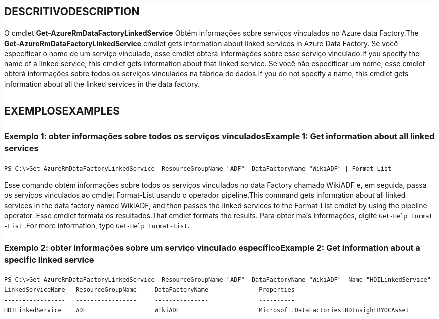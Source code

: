 ## <span data-ttu-id="37a9e-107">DESCRITIVO</span><span class="sxs-lookup"><span data-stu-id="37a9e-107">DESCRIPTION</span></span>
<span data-ttu-id="37a9e-108">O cmdlet **Get-AzureRmDataFactoryLinkedService** Obtém informações sobre serviços vinculados no Azure data Factory.</span><span class="sxs-lookup"><span data-stu-id="37a9e-108">The **Get-AzureRmDataFactoryLinkedService** cmdlet gets information about linked services in Azure Data Factory.</span></span>
<span data-ttu-id="37a9e-109">Se você especificar o nome de um serviço vinculado, esse cmdlet obterá informações sobre esse serviço vinculado.</span><span class="sxs-lookup"><span data-stu-id="37a9e-109">If you specify the name of a linked service, this cmdlet gets information about that linked service.</span></span>
<span data-ttu-id="37a9e-110">Se você não especificar um nome, esse cmdlet obterá informações sobre todos os serviços vinculados na fábrica de dados.</span><span class="sxs-lookup"><span data-stu-id="37a9e-110">If you do not specify a name, this cmdlet gets information about all the linked services in the data factory.</span></span>

## <span data-ttu-id="37a9e-111">EXEMPLOS</span><span class="sxs-lookup"><span data-stu-id="37a9e-111">EXAMPLES</span></span>

### <span data-ttu-id="37a9e-112">Exemplo 1: obter informações sobre todos os serviços vinculados</span><span class="sxs-lookup"><span data-stu-id="37a9e-112">Example 1: Get information about all linked services</span></span>
```
PS C:\>Get-AzureRmDataFactoryLinkedService -ResourceGroupName "ADF" -DataFactoryName "WikiADF" | Format-List
```

<span data-ttu-id="37a9e-113">Esse comando obtém informações sobre todos os serviços vinculados no data Factory chamado WikiADF e, em seguida, passa os serviços vinculados ao cmdlet Format-List usando o operador pipeline.</span><span class="sxs-lookup"><span data-stu-id="37a9e-113">This command gets information about all linked services in the data factory named WikiADF, and then passes the linked services to the Format-List cmdlet by using the pipeline operator.</span></span>
<span data-ttu-id="37a9e-114">Esse cmdlet formata os resultados.</span><span class="sxs-lookup"><span data-stu-id="37a9e-114">That cmdlet formats the results.</span></span>
<span data-ttu-id="37a9e-115">Para obter mais informações, digite `Get-Help Format-List` .</span><span class="sxs-lookup"><span data-stu-id="37a9e-115">For more information, type `Get-Help Format-List`.</span></span>

### <span data-ttu-id="37a9e-116">Exemplo 2: obter informações sobre um serviço vinculado específico</span><span class="sxs-lookup"><span data-stu-id="37a9e-116">Example 2: Get information about a specific linked service</span></span>
```
PS C:\>Get-AzureRmDataFactoryLinkedService -ResourceGroupName "ADF" -DataFactoryName "WikiADF" -Name "HDILinkedService"
LinkedServiceName   ResourceGroupName     DataFactoryName              Properties
-----------------   -----------------     ---------------              ----------
HDILinkedService    ADF                   WikiADF                      Microsoft.DataFactories.HDInsightBYOCAsset
```
